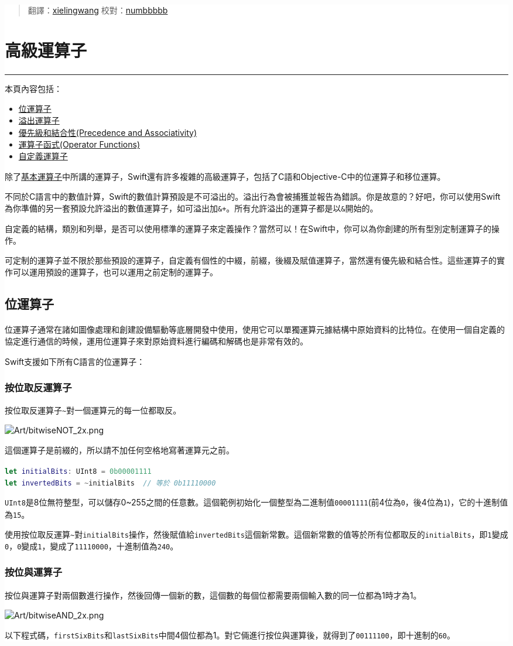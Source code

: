 > 翻譯：[xielingwang](https://github.com/xielingwang)
> 校對：[numbbbbb](https://github.com/numbbbbb)

# 高級運算子
-----------------

本頁內容包括：

- [位運算子](#bitwise_operators)
- [溢出運算子](#overflow_operators)
- [優先級和結合性(Precedence and Associativity)](#precedence_and_associativity)
- [運算子函式(Operator Functions)](#operator_functions)
- [自定義運算子](#custom_operators)

除了[基本運算子](02_Basic_Operators.html)中所講的運算子，Swift還有許多複雜的高級運算子，包括了C語和Objective-C中的位運算子和移位運算。

不同於C語言中的數值計算，Swift的數值計算預設是不可溢出的。溢出行為會被捕獲並報告為錯誤。你是故意的？好吧，你可以使用Swift為你準備的另一套預設允許溢出的數值運算子，如可溢出加`&+`。所有允許溢出的運算子都是以`&`開始的。

自定義的結構，類別和列舉，是否可以使用標準的運算子來定義操作？當然可以！在Swift中，你可以為你創建的所有型別定制運算子的操作。

可定制的運算子並不限於那些預設的運算子，自定義有個性的中綴，前綴，後綴及賦值運算子，當然還有優先級和結合性。這些運算子的實作可以運用預設的運算子，也可以運用之前定制的運算子。

<a name="bitwise_operators"></a>
## 位運算子

位運算子通常在諸如圖像處理和創建設備驅動等底層開發中使用，使用它可以單獨運算元據結構中原始資料的比特位。在使用一個自定義的協定進行通信的時候，運用位運算子來對原始資料進行編碼和解碼也是非常有效的。

Swift支援如下所有C語言的位運算子：

### 按位取反運算子

按位取反運算子`~`對一個運算元的每一位都取反。

![Art/bitwiseNOT_2x.png](https://developer.apple.com/library/prerelease/ios/documentation/Swift/Conceptual/Swift_Programming_Language/Art/bitwiseNOT_2x.png "Art/bitwiseNOT_2x.png")

這個運算子是前綴的，所以請不加任何空格地寫著運算元之前。

```swift
let initialBits: UInt8 = 0b00001111
let invertedBits = ~initialBits  // 等於 0b11110000
```

`UInt8`是8位無符整型，可以儲存0~255之間的任意數。這個範例初始化一個整型為二進制值`00001111`(前4位為`0`，後4位為`1`)，它的十進制值為`15`。

使用按位取反運算`~`對`initialBits`操作，然後賦值給`invertedBits`這個新常數。這個新常數的值等於所有位都取反的`initialBits`，即`1`變成`0`，`0`變成`1`，變成了`11110000`，十進制值為`240`。

### 按位與運算子

按位與運算子對兩個數進行操作，然後回傳一個新的數，這個數的每個位都需要兩個輸入數的同一位都為1時才為1。

![Art/bitwiseAND_2x.png](https://developer.apple.com/library/prerelease/ios/documentation/Swift/Conceptual/Swift_Programming_Language/Art/bitwiseAND_2x.png "Art/bitwiseAND_2x.png")

以下程式碼，`firstSixBits`和`lastSixBits`中間4個位都為1。對它倆進行按位與運算後，就得到了`00111100`，即十進制的`60`。
